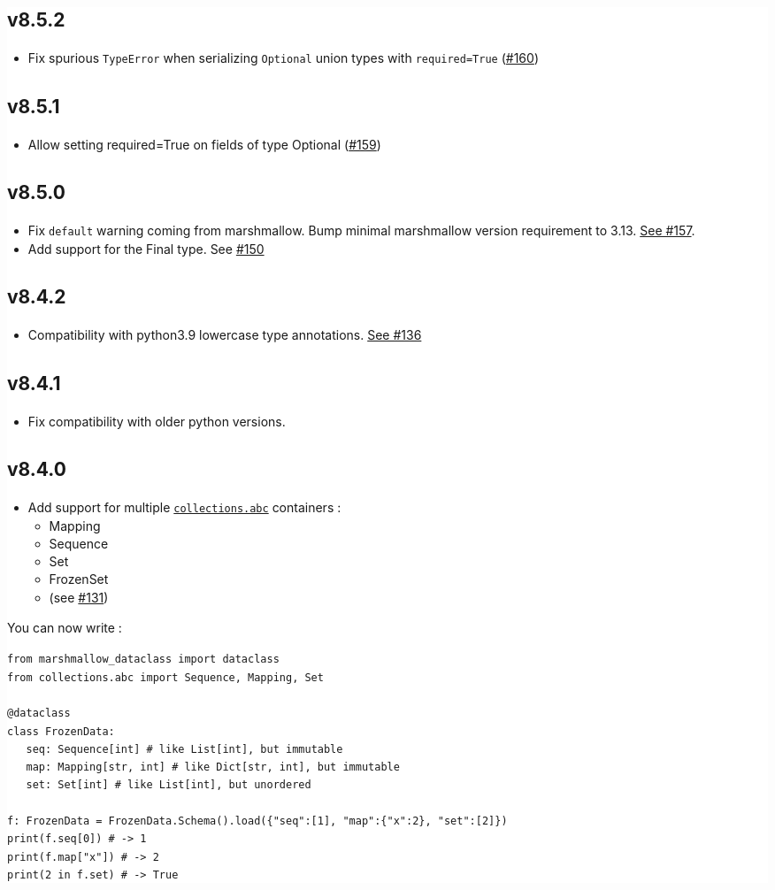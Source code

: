 ## v8.5.2

- Fix spurious `TypeError` when serializing `Optional` union types with `required=True`
  ([#160](https://github.com/lovasoa/marshmallow_dataclass/pull/160))

## v8.5.1

- Allow setting required=True on fields of type Optional
  ([#159](https://github.com/lovasoa/marshmallow_dataclass/pull/159))

## v8.5.0
- Fix `default` warning coming from marshmallow. Bump minimal marshmallow version requirement to 3.13. [See #157](https://github.com/lovasoa/marshmallow_dataclass/issues/157).
- Add support for the Final type. See [#150](https://github.com/lovasoa/marshmallow_dataclass/pull/150)

## v8.4.2

- Compatibility with python3.9 lowercase type annotations. [See #136](https://github.com/lovasoa/marshmallow_dataclass/issues/136)

## v8.4.1

 - Fix compatibility with older python versions.
   

## v8.4.0

- Add support for multiple [`collections.abc`](https://docs.python.org/3/library/collections.abc.html) containers :
   - Mapping
   - Sequence
   - Set 
   - FrozenSet
  - (see [#131](https://github.com/lovasoa/marshmallow_dataclass/issues/131))

You can now write :

```python3
from marshmallow_dataclass import dataclass
from collections.abc import Sequence, Mapping, Set

@dataclass
class FrozenData:
   seq: Sequence[int] # like List[int], but immutable 
   map: Mapping[str, int] # like Dict[str, int], but immutable 
   set: Set[int] # like List[int], but unordered

f: FrozenData = FrozenData.Schema().load({"seq":[1], "map":{"x":2}, "set":[2]})
print(f.seq[0]) # -> 1
print(f.map["x"]) # -> 2
print(2 in f.set) # -> True
```


[#250]: https://github.com/lovasoa/marshmallow_dataclass/issues/250
[#257]: https://github.com/lovasoa/marshmallow_dataclass/pull/257
[#260]: https://github.com/lovasoa/marshmallow_dataclass/pull/260
[#261]: https://github.com/lovasoa/marshmallow_dataclass/pull/261
[#263]: https://github.com/lovasoa/marshmallow_dataclass/pull/263
[#198]: https://github.com/lovasoa/marshmallow_dataclass/issues/198
[#247]: https://github.com/lovasoa/marshmallow_dataclass/issues/247
[#248]: https://github.com/lovasoa/marshmallow_dataclass/pull/248
[#249]: https://github.com/lovasoa/marshmallow_dataclass/pull/249
[#258]: https://github.com/lovasoa/marshmallow_dataclass/pull/258
[#240]: https://github.com/lovasoa/marshmallow_dataclass/issues/240
[#239]: https://github.com/lovasoa/marshmallow_dataclass/pull/239
[#234]: https://github.com/lovasoa/marshmallow_dataclass/issues/234
[#235]: https://github.com/lovasoa/marshmallow_dataclass/pull/235
[PEP 681]: https://peps.python.org/pep-0681/
[#225]: https://github.com/lovasoa/marshmallow_dataclass/issues/225
[#227]: https://github.com/lovasoa/marshmallow_dataclass/pull/227
[#181]: https://github.com/lovasoa/marshmallow_dataclass/issues/181
[#194]: https://github.com/lovasoa/marshmallow_dataclass/issues/194
[#219]: https://github.com/lovasoa/marshmallow_dataclass/pull/219
[#220]: https://github.com/lovasoa/marshmallow_dataclass/pull/220
[#221]: https://github.com/lovasoa/marshmallow_dataclass/pull/221
[#206]: https://github.com/lovasoa/marshmallow_dataclass/issues/206
[#207]: https://github.com/lovasoa/marshmallow_dataclass/pull/207
[#211]: https://github.com/lovasoa/marshmallow_dataclass/pull/211
[#212]: https://github.com/lovasoa/marshmallow_dataclass/pull/212